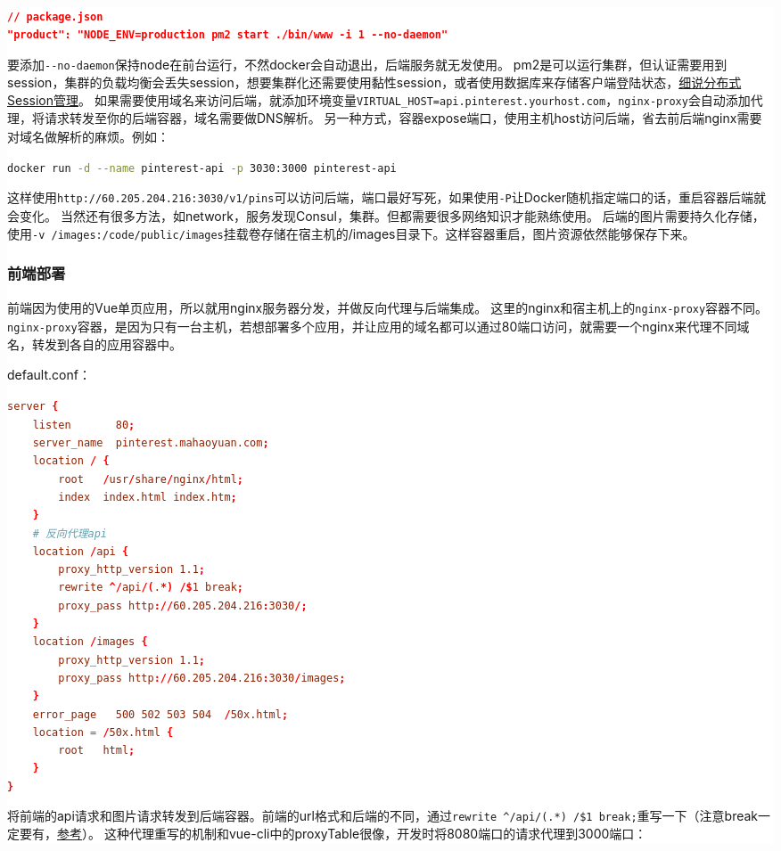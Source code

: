 ```json
// package.json
"product": "NODE_ENV=production pm2 start ./bin/www -i 1 --no-daemon"
```

要添加`--no-daemon`保持node在前台运行，不然docker会自动退出，后端服务就无发使用。
pm2是可以运行集群，但认证需要用到session，集群的负载均衡会丢失session，想要集群化还需要使用黏性session，或者使用数据库来存储客户端登陆状态，[细说分布式Session管理](https://zhuanlan.zhihu.com/p/28892514)。
如果需要使用域名来访问后端，就添加环境变量`VIRTUAL_HOST=api.pinterest.yourhost.com`，`nginx-proxy`会自动添加代理，将请求转发至你的后端容器，域名需要做DNS解析。
另一种方式，容器expose端口，使用主机host访问后端，省去前后端nginx需要对域名做解析的麻烦。例如：

```bash
docker run -d --name pinterest-api -p 3030:3000 pinterest-api
```

这样使用`http://60.205.204.216:3030/v1/pins`可以访问后端，端口最好写死，如果使用`-P`让Docker随机指定端口的话，重启容器后端就会变化。
当然还有很多方法，如network，服务发现Consul，集群。但都需要很多网络知识才能熟练使用。
后端的图片需要持久化存储，使用`-v /images:/code/public/images`挂载卷存储在宿主机的/images目录下。这样容器重启，图片资源依然能够保存下来。

### 前端部署

前端因为使用的Vue单页应用，所以就用nginx服务器分发，并做反向代理与后端集成。
这里的nginx和宿主机上的`nginx-proxy`容器不同。
`nginx-proxy`容器，是因为只有一台主机，若想部署多个应用，并让应用的域名都可以通过80端口访问，就需要一个nginx来代理不同域名，转发到各自的应用容器中。

default.conf：

```conf
server {
    listen       80;
    server_name  pinterest.mahaoyuan.com;
    location / {
        root   /usr/share/nginx/html;
        index  index.html index.htm;
    }
    # 反向代理api
    location /api {
        proxy_http_version 1.1;
        rewrite ^/api/(.*) /$1 break;
        proxy_pass http://60.205.204.216:3030/;
    }
    location /images {
        proxy_http_version 1.1;
        proxy_pass http://60.205.204.216:3030/images;
    }
    error_page   500 502 503 504  /50x.html;
    location = /50x.html {
        root   html;
    }
}
```

将前端的api请求和图片请求转发到后端容器。前端的url格式和后端的不同，通过`rewrite ^/api/(.*) /$1 break;`重写一下（注意break一定要有，[参考](https://www.web-tinker.com/article/21202.html)）。
这种代理重写的机制和vue-cli中的proxyTable很像，开发时将8080端口的请求代理到3000端口：
